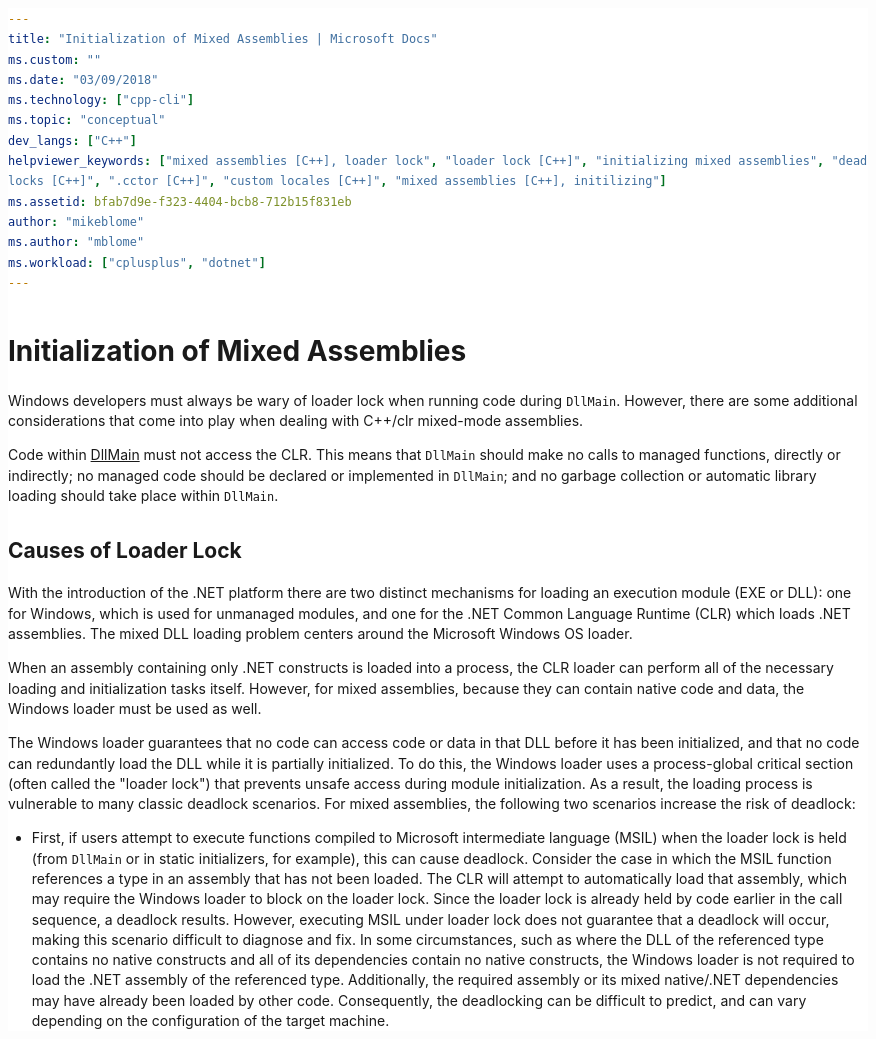 ```yaml
---
title: "Initialization of Mixed Assemblies | Microsoft Docs"
ms.custom: ""
ms.date: "03/09/2018"
ms.technology: ["cpp-cli"]
ms.topic: "conceptual"
dev_langs: ["C++"]
helpviewer_keywords: ["mixed assemblies [C++], loader lock", "loader lock [C++]", "initializing mixed assemblies", "deadlocks [C++]", ".cctor [C++]", "custom locales [C++]", "mixed assemblies [C++], initilizing"]
ms.assetid: bfab7d9e-f323-4404-bcb8-712b15f831eb
author: "mikeblome"
ms.author: "mblome"
ms.workload: ["cplusplus", "dotnet"]
---
```

# Initialization of Mixed Assemblies

Windows developers must always be wary of loader lock when running code during `DllMain`. However, there are some additional considerations that come into play when dealing with C++/clr mixed-mode assemblies.

Code within [DllMain](/windows/desktop/Dlls/dllmain) must not access the CLR. This means that `DllMain` should make no calls to managed functions, directly or indirectly; no managed code should be declared or implemented in `DllMain`; and no garbage collection or automatic library loading should take place within `DllMain`.
  
## Causes of Loader Lock

With the introduction of the .NET platform there are two distinct mechanisms for loading an execution module (EXE or DLL): one for Windows, which is used for unmanaged modules, and one for the .NET Common Language Runtime (CLR) which loads .NET assemblies. The mixed DLL loading problem centers around the Microsoft Windows OS loader.

When an assembly containing only .NET constructs is loaded into a process, the CLR loader can perform all of the necessary loading and initialization tasks itself. However, for mixed assemblies, because they can contain native code and data, the Windows loader must be used as well.

The Windows loader guarantees that no code can access code or data in that DLL before it has been initialized, and that no code can redundantly load the DLL while it is partially initialized. To do this, the Windows loader uses a process-global critical section (often called the "loader lock") that prevents unsafe access during module initialization. As a result, the loading process is vulnerable to many classic deadlock scenarios. For mixed assemblies, the following two scenarios increase the risk of deadlock:

- First, if users attempt to execute functions compiled to Microsoft intermediate language (MSIL) when the loader lock is held (from `DllMain` or in static initializers, for example), this can cause deadlock. Consider the case in which the MSIL function references a type in an assembly that has not been loaded. The CLR will attempt to automatically load that assembly, which may require the Windows loader to block on the loader lock. Since the loader lock is already held by code earlier in the call sequence, a deadlock results. However, executing MSIL under loader lock does not guarantee that a deadlock will occur, making this scenario difficult to diagnose and fix. In some circumstances, such as where the DLL of the referenced type contains no native constructs and all of its dependencies contain no native constructs, the Windows loader is not required to load the .NET assembly of the referenced type. Additionally, the required assembly or its mixed native/.NET dependencies may have already been loaded by other code. Consequently, the deadlocking can be difficult to predict, and can vary depending on the configuration of the target machine.
